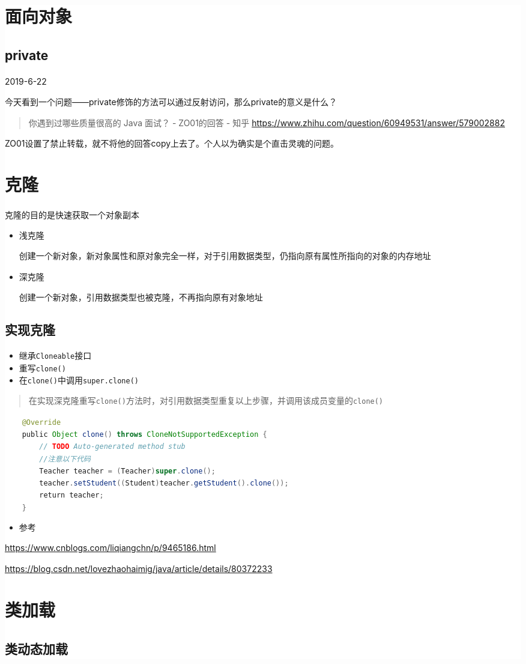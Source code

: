 # 面向对象

## private

2019-6-22

今天看到一个问题——private修饰的方法可以通过反射访问，那么private的意义是什么？

> 你遇到过哪些质量很高的 Java 面试？ - ZO01的回答 - 知乎
> https://www.zhihu.com/question/60949531/answer/579002882

ZO01设置了禁止转载，就不将他的回答copy上去了。个人以为确实是个直击灵魂的问题。

# 克隆

克隆的目的是快速获取一个对象副本

- 浅克隆

  创建一个新对象，新对象属性和原对象完全一样，对于引用数据类型，仍指向原有属性所指向的对象的内存地址

- 深克隆

  创建一个新对象，引用数据类型也被克隆，不再指向原有对象地址

## 实现克隆

- 继承`Cloneable`接口
- 重写`clone()`
- 在`clone()`中调用`super.clone()`

> 在实现深克隆重写`clone()`方法时，对引用数据类型重复以上步骤，并调用该成员变量的`clone()`

``` java
    @Override
    public Object clone() throws CloneNotSupportedException {
        // TODO Auto-generated method stub
        //注意以下代码
        Teacher teacher = (Teacher)super.clone();
        teacher.setStudent((Student)teacher.getStudent().clone());
        return teacher;
    }
```

- 参考

https://www.cnblogs.com/liqiangchn/p/9465186.html

https://blog.csdn.net/lovezhaohaimig/java/article/details/80372233

# 类加载

## 类动态加载
